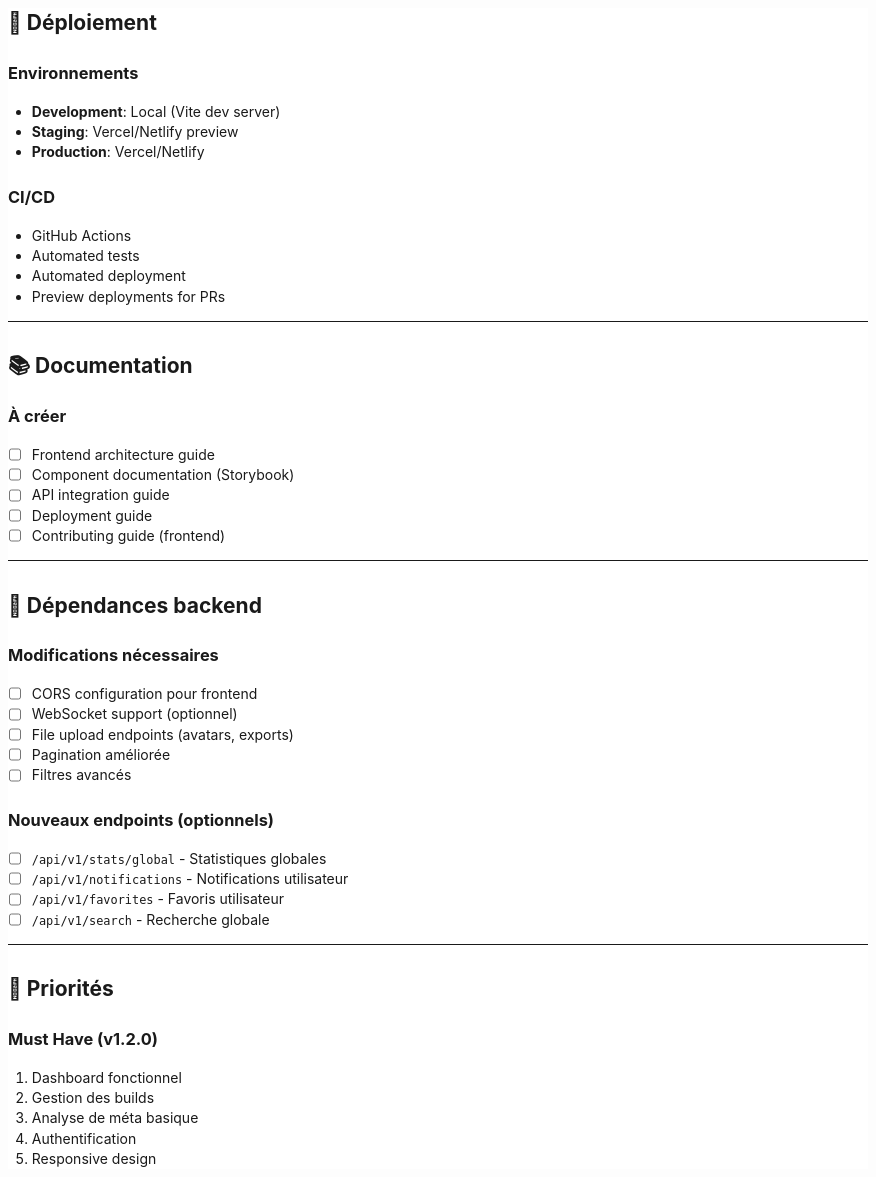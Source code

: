 
## 🚀 Déploiement

### Environnements
- **Development**: Local (Vite dev server)
- **Staging**: Vercel/Netlify preview
- **Production**: Vercel/Netlify

### CI/CD
- GitHub Actions
- Automated tests
- Automated deployment
- Preview deployments for PRs

---

## 📚 Documentation

### À créer
- [ ] Frontend architecture guide
- [ ] Component documentation (Storybook)
- [ ] API integration guide
- [ ] Deployment guide
- [ ] Contributing guide (frontend)

---

## 🔗 Dépendances backend

### Modifications nécessaires
- [ ] CORS configuration pour frontend
- [ ] WebSocket support (optionnel)
- [ ] File upload endpoints (avatars, exports)
- [ ] Pagination améliorée
- [ ] Filtres avancés

### Nouveaux endpoints (optionnels)
- [ ] `/api/v1/stats/global` - Statistiques globales
- [ ] `/api/v1/notifications` - Notifications utilisateur
- [ ] `/api/v1/favorites` - Favoris utilisateur
- [ ] `/api/v1/search` - Recherche globale

---

## 🎯 Priorités

### Must Have (v1.2.0)
1. Dashboard fonctionnel
2. Gestion des builds
3. Analyse de méta basique
4. Authentification
5. Responsive design
